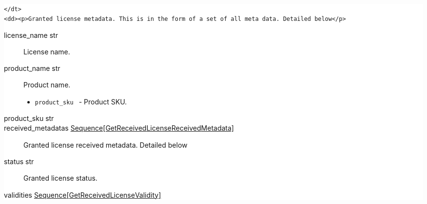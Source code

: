     </dt>
    <dd><p>Granted license metadata. This is in the form of a set of all meta data. Detailed below</p>
</dd><dt class="property-"
            title="">
        <span id="license_name_python">
<a data-swiftype-name="resource-property" data-swiftype-type="text" href="#license_name_python" style="color: inherit; text-decoration: inherit;">license_<wbr>name</a>
</span>
        <span class="property-indicator"></span>
        <span class="property-type">str</span>
    </dt>
    <dd><p>License name.</p>
</dd><dt class="property-"
            title="">
        <span id="product_name_python">
<a data-swiftype-name="resource-property" data-swiftype-type="text" href="#product_name_python" style="color: inherit; text-decoration: inherit;">product_<wbr>name</a>
</span>
        <span class="property-indicator"></span>
        <span class="property-type">str</span>
    </dt>
    <dd><p>Product name.</p>
<ul>
<li><code>product_sku </code> - Product SKU.</li>
</ul>
</dd><dt class="property-"
            title="">
        <span id="product_sku_python">
<a data-swiftype-name="resource-property" data-swiftype-type="text" href="#product_sku_python" style="color: inherit; text-decoration: inherit;">product_<wbr>sku</a>
</span>
        <span class="property-indicator"></span>
        <span class="property-type">str</span>
    </dt>
    <dd></dd><dt class="property-"
            title="">
        <span id="received_metadatas_python">
<a data-swiftype-name="resource-property" data-swiftype-type="text" href="#received_metadatas_python" style="color: inherit; text-decoration: inherit;">received_<wbr>metadatas</a>
</span>
        <span class="property-indicator"></span>
        <span class="property-type"><a href="#getreceivedlicensereceivedmetadata">Sequence[Get<wbr>Received<wbr>License<wbr>Received<wbr>Metadata]</a></span>
    </dt>
    <dd><p>Granted license received metadata. Detailed below</p>
</dd><dt class="property-"
            title="">
        <span id="status_python">
<a data-swiftype-name="resource-property" data-swiftype-type="text" href="#status_python" style="color: inherit; text-decoration: inherit;">status</a>
</span>
        <span class="property-indicator"></span>
        <span class="property-type">str</span>
    </dt>
    <dd><p>Granted license status.</p>
</dd><dt class="property-"
            title="">
        <span id="validities_python">
<a data-swiftype-name="resource-property" data-swiftype-type="text" href="#validities_python" style="color: inherit; text-decoration: inherit;">validities</a>
</span>
        <span class="property-indicator"></span>
        <span class="property-type"><a href="#getreceivedlicensevalidity">Sequence[Get<wbr>Received<wbr>License<wbr>Validity]</a></span>